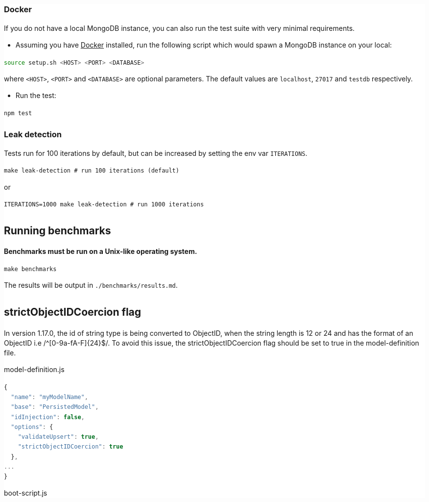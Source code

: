 ### Docker
If you do not have a local MongoDB instance, you can also run the test suite with very minimal requirements.
- Assuming you have [Docker](https://docs.docker.com/engine/installation/) installed, run the following script which would spawn a MongoDB instance on your local:
```bash
source setup.sh <HOST> <PORT> <DATABASE>
```
where `<HOST>`, `<PORT>` and `<DATABASE>` are optional parameters. The default values are `localhost`, `27017` and `testdb` respectively.
- Run the test:
```bash
npm test
```

### Leak detection

Tests run for 100 iterations by default, but can be increased by setting the
env var `ITERATIONS`.

```
make leak-detection # run 100 iterations (default)
```

or

```
ITERATIONS=1000 make leak-detection # run 1000 iterations
```

## Running benchmarks

**Benchmarks must be run on a Unix-like operating system.**

```
make benchmarks
```

The results will be output in `./benchmarks/results.md`.

## strictObjectIDCoercion flag

In version 1.17.0, the id of string type is being converted to ObjectID, when the string length is 12 or 24 and has the format of an ObjectID i.e /^[0-9a-fA-F]{24}$/. To avoid this issue, the strictObjectIDCoercion flag should be set to true in the model-definition file.

model-definition.js

```js
{
  "name": "myModelName",
  "base": "PersistedModel",
  "idInjection": false,
  "options": {
    "validateUpsert": true,
    "strictObjectIDCoercion": true
  },
...
}
```
boot-script.js
